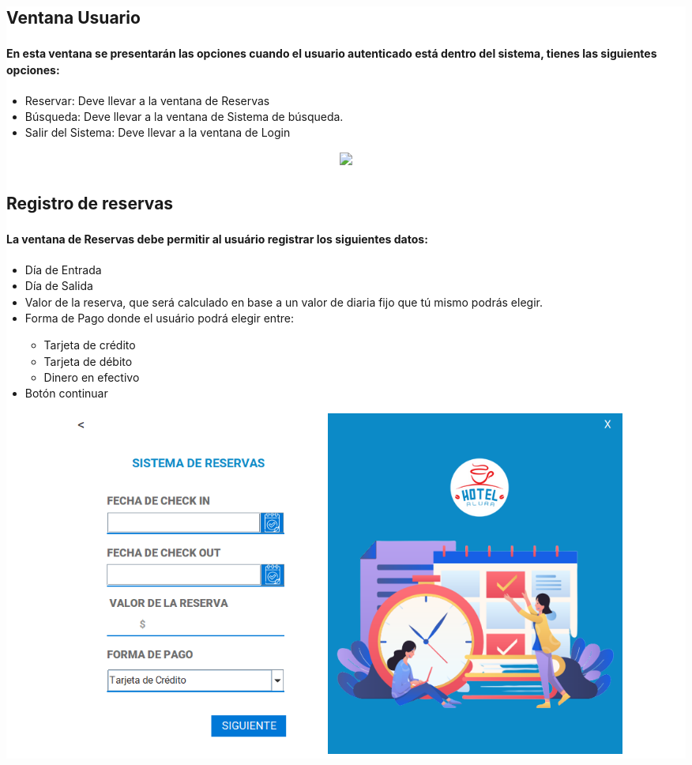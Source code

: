 ## Ventana Usuario

#### En esta ventana se presentarán las opciones cuando el usuario autenticado está dentro del sistema, tienes las siguientes opciones:

<ul>
     <li>Reservar: Deve llevar a la ventana de Reservas</li>
     <li>Búsqueda: Deve llevar a la ventana de Sistema de búsqueda.</li>
     <li>Salir del Sistema: Deve llevar a la ventana de Login</li>
</ul>

<p align="center" >
     <img width="700" heigth="700" src="./bin/imagenes/screen/3.menuUsuario.png">
</p>

## Registro de reservas

#### La ventana de Reservas debe permitir al usuário registrar los siguientes datos:
<ul>
     <li>Día de Entrada</li>
     <li>Día de Salida</li>
     <li>Valor de la reserva, que será calculado en base a un valor de diaria fijo que tú mismo podrás elegir.</li>
     <li>Forma de Pago donde el usuário podrá elegir entre:</li>
     <ul>
          <li>Tarjeta de crédito</li>
          <li>Tarjeta de débito</li>
          <li>Dinero en efectivo</li>
     </ul>
     <li>Botón continuar</li>
</ul>

<p align="center" >
     <img width="700" heigth="700" src="./bin/imagenes/screen/4.reservas.png">